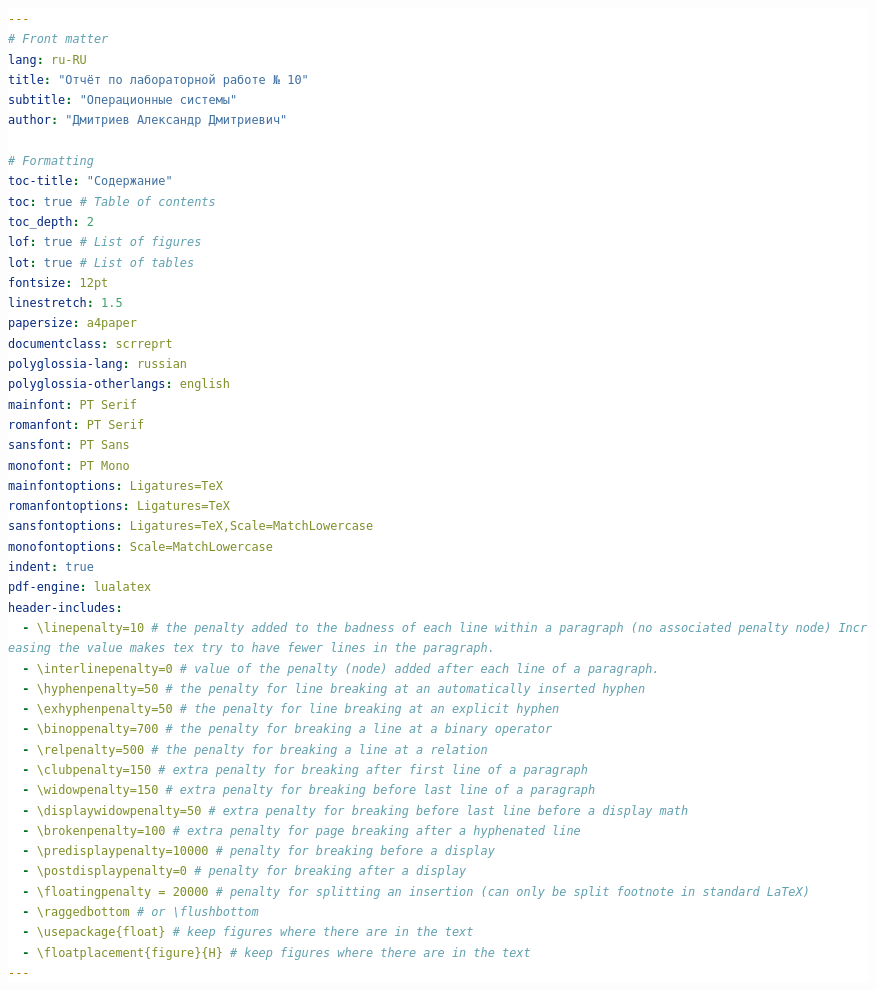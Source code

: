 ```yaml
---
# Front matter
lang: ru-RU
title: "Отчёт по лабораторной работе № 10"
subtitle: "Операционные системы"
author: "Дмитриев Александр Дмитриевич"

# Formatting
toc-title: "Содержание"
toc: true # Table of contents
toc_depth: 2
lof: true # List of figures
lot: true # List of tables
fontsize: 12pt
linestretch: 1.5
papersize: a4paper
documentclass: scrreprt
polyglossia-lang: russian
polyglossia-otherlangs: english
mainfont: PT Serif
romanfont: PT Serif
sansfont: PT Sans
monofont: PT Mono
mainfontoptions: Ligatures=TeX
romanfontoptions: Ligatures=TeX
sansfontoptions: Ligatures=TeX,Scale=MatchLowercase
monofontoptions: Scale=MatchLowercase
indent: true
pdf-engine: lualatex
header-includes:
  - \linepenalty=10 # the penalty added to the badness of each line within a paragraph (no associated penalty node) Increasing the value makes tex try to have fewer lines in the paragraph.
  - \interlinepenalty=0 # value of the penalty (node) added after each line of a paragraph.
  - \hyphenpenalty=50 # the penalty for line breaking at an automatically inserted hyphen
  - \exhyphenpenalty=50 # the penalty for line breaking at an explicit hyphen
  - \binoppenalty=700 # the penalty for breaking a line at a binary operator
  - \relpenalty=500 # the penalty for breaking a line at a relation
  - \clubpenalty=150 # extra penalty for breaking after first line of a paragraph
  - \widowpenalty=150 # extra penalty for breaking before last line of a paragraph
  - \displaywidowpenalty=50 # extra penalty for breaking before last line before a display math
  - \brokenpenalty=100 # extra penalty for page breaking after a hyphenated line
  - \predisplaypenalty=10000 # penalty for breaking before a display
  - \postdisplaypenalty=0 # penalty for breaking after a display
  - \floatingpenalty = 20000 # penalty for splitting an insertion (can only be split footnote in standard LaTeX)
  - \raggedbottom # or \flushbottom
  - \usepackage{float} # keep figures where there are in the text
  - \floatplacement{figure}{H} # keep figures where there are in the text
---
```
